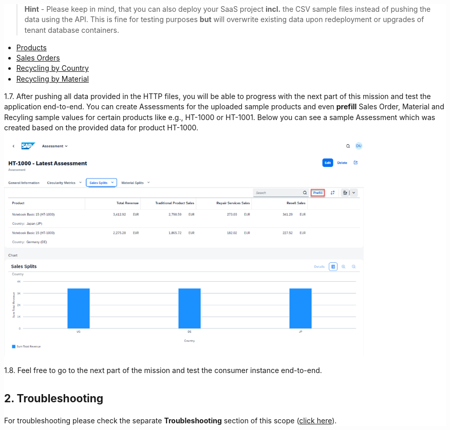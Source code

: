>**Hint** -  Please keep in mind, that you can also deploy your SaaS project **incl.** the CSV sample files instead of pushing the data using the API. This is fine for testing purposes **but** will overwrite existing data upon redeployment or upgrades of tenant database containers. 

- [Products](https://github.com/SAP-samples/btp-cf-cap-multitenant-susaas/blob/basic/http/apiProducts.http)
- [Sales Orders](https://github.com/SAP-samples/btp-cf-cap-multitenant-susaas/blob/basic/http/apiSalesOrders.http)
- [Recycling by Country](https://github.com/SAP-samples/btp-cf-cap-multitenant-susaas/blob/basic/http/apiRecyclingCountries.http)
- [Recycling by Material](https://github.com/SAP-samples/btp-cf-cap-multitenant-susaas/blob/basic/http/apiRecyclingMaterials.http)

1.7. After pushing all data provided in the HTTP files, you will be able to progress with the next part of this mission and test the application end-to-end. You can create Assessments for the uploaded sample products and even **prefill** Sales Order, Material and Recyling sample values for certain products like e.g., HT-1000 or HT-1001. Below you can see a sample Assessment which was created based on the provided data for product HT-1000.

[<img src="./images/API_SampleHT1000.png" width="700" />](./images/API_SampleHT1000.png)

1.8. Feel free to go to the next part of the mission and test the consumer instance end-to-end.


## 2. Troubleshooting

For troubleshooting please check the separate **Troubleshooting** section of this scope ([click here](../10-troubleshooting/README.MD)).
